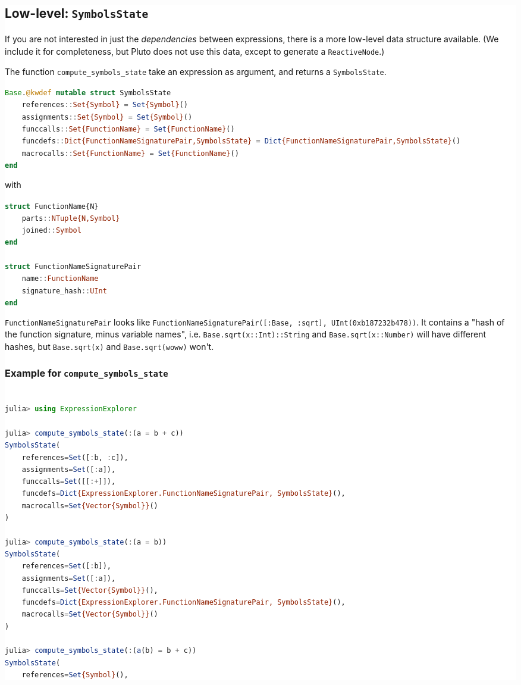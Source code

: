 

## Low-level: `SymbolsState`

If you are not interested in just the *dependencies* between expressions, there is a more low-level data structure available. (We include it for completeness, but Pluto does not use this data, except to generate a `ReactiveNode`.)

The function `compute_symbols_state` take an expression as argument, and returns a `SymbolsState`.

```julia
Base.@kwdef mutable struct SymbolsState
    references::Set{Symbol} = Set{Symbol}()
    assignments::Set{Symbol} = Set{Symbol}()
    funccalls::Set{FunctionName} = Set{FunctionName}()
    funcdefs::Dict{FunctionNameSignaturePair,SymbolsState} = Dict{FunctionNameSignaturePair,SymbolsState}()
    macrocalls::Set{FunctionName} = Set{FunctionName}()
end
```

with

```julia
struct FunctionName{N}
    parts::NTuple{N,Symbol}
    joined::Symbol
end

struct FunctionNameSignaturePair
    name::FunctionName
    signature_hash::UInt
end
```

`FunctionNameSignaturePair` looks like `FunctionNameSignaturePair([:Base, :sqrt], UInt(0xb187232b478))`. It contains a "hash of the function signature, minus variable names", i.e. `Base.sqrt(x::Int)::String` and `Base.sqrt(x::Number)` will have different hashes, but `Base.sqrt(x)` and `Base.sqrt(woww)` won't.

### Example for `compute_symbols_state`


```julia

julia> using ExpressionExplorer

julia> compute_symbols_state(:(a = b + c))
SymbolsState(
    references=Set([:b, :c]), 
    assignments=Set([:a]), 
    funccalls=Set([[:+]]), 
    funcdefs=Dict{ExpressionExplorer.FunctionNameSignaturePair, SymbolsState}(), 
    macrocalls=Set{Vector{Symbol}}()
)

julia> compute_symbols_state(:(a = b))
SymbolsState(
    references=Set([:b]), 
    assignments=Set([:a]), 
    funccalls=Set{Vector{Symbol}}(), 
    funcdefs=Dict{ExpressionExplorer.FunctionNameSignaturePair, SymbolsState}(), 
    macrocalls=Set{Vector{Symbol}}()
)

julia> compute_symbols_state(:(a(b) = b + c))
SymbolsState(
    references=Set{Symbol}(), 
```